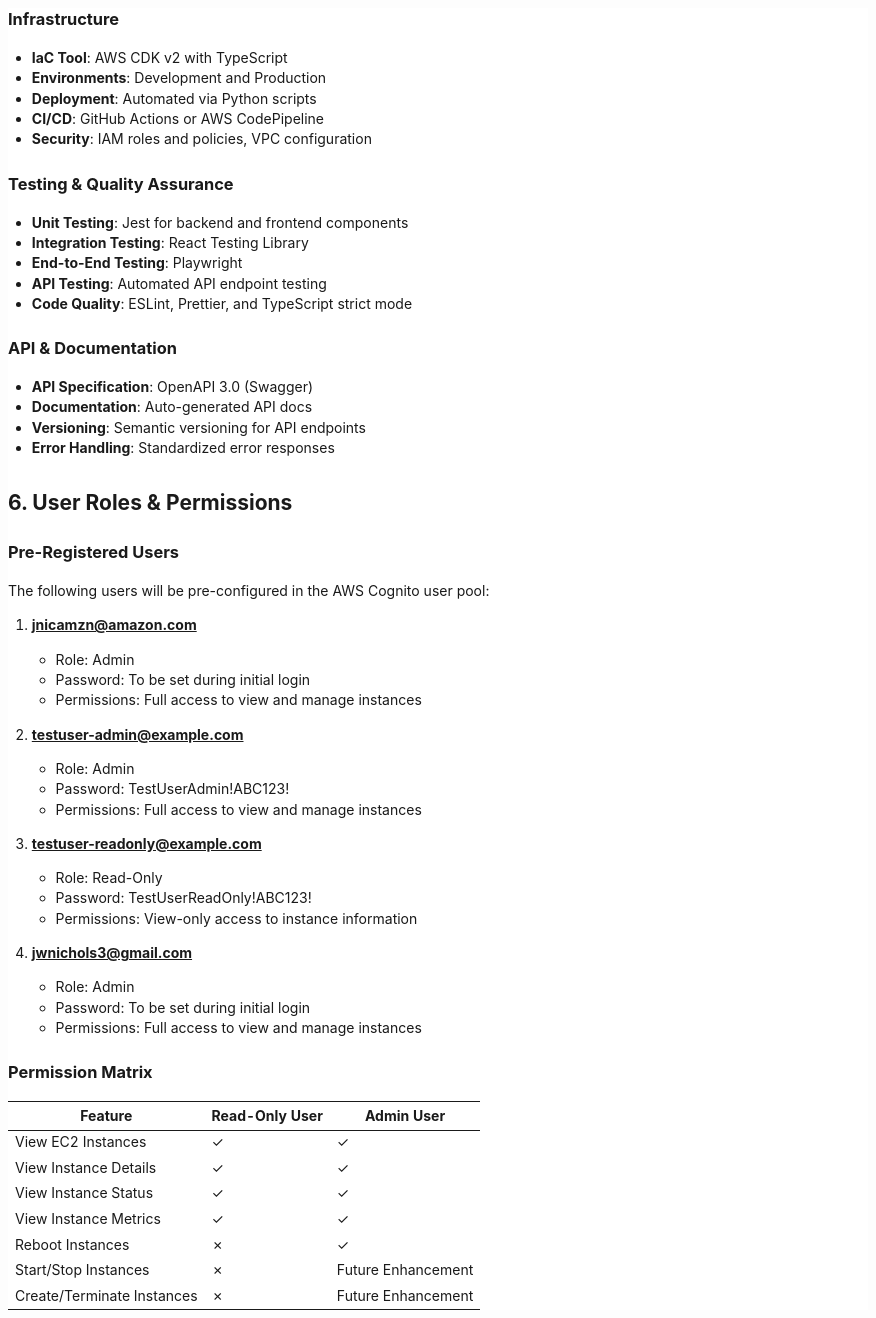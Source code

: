 ### Infrastructure

- **IaC Tool**: AWS CDK v2 with TypeScript
- **Environments**: Development and Production
- **Deployment**: Automated via Python scripts
- **CI/CD**: GitHub Actions or AWS CodePipeline
- **Security**: IAM roles and policies, VPC configuration

### Testing & Quality Assurance

- **Unit Testing**: Jest for backend and frontend components
- **Integration Testing**: React Testing Library
- **End-to-End Testing**: Playwright
- **API Testing**: Automated API endpoint testing
- **Code Quality**: ESLint, Prettier, and TypeScript strict mode

### API & Documentation

- **API Specification**: OpenAPI 3.0 (Swagger)
- **Documentation**: Auto-generated API docs
- **Versioning**: Semantic versioning for API endpoints
- **Error Handling**: Standardized error responses

## 6. User Roles & Permissions

### Pre-Registered Users

The following users will be pre-configured in the AWS Cognito user pool:

1. **jnicamzn@amazon.com**
   - Role: Admin
   - Password: To be set during initial login
   - Permissions: Full access to view and manage instances

2. **testuser-admin@example.com**
   - Role: Admin
   - Password: TestUserAdmin!ABC123!
   - Permissions: Full access to view and manage instances

3. **testuser-readonly@example.com**
   - Role: Read-Only
   - Password: TestUserReadOnly!ABC123!
   - Permissions: View-only access to instance information

4. **jwnichols3@gmail.com**
   - Role: Admin
   - Password: To be set during initial login
   - Permissions: Full access to view and manage instances

### Permission Matrix

| Feature                    | Read-Only User | Admin User         |
| -------------------------- | -------------- | ------------------ |
| View EC2 Instances         | ✓              | ✓                  |
| View Instance Details      | ✓              | ✓                  |
| View Instance Status       | ✓              | ✓                  |
| View Instance Metrics      | ✓              | ✓                  |
| Reboot Instances           | ✗              | ✓                  |
| Start/Stop Instances       | ✗              | Future Enhancement |
| Create/Terminate Instances | ✗              | Future Enhancement |
